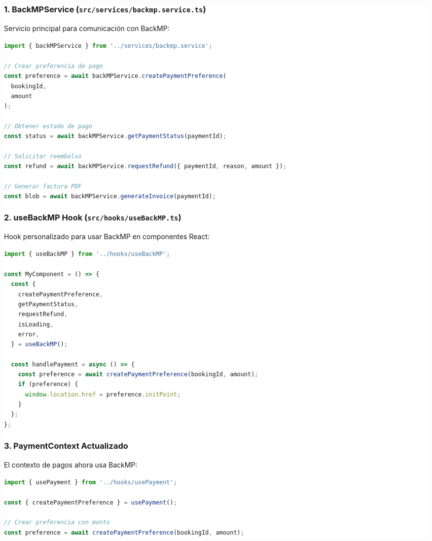 ### 1. BackMPService (`src/services/backmp.service.ts`)

Servicio principal para comunicación con BackMP:

```typescript
import { backMPService } from '../services/backmp.service';

// Crear preferencia de pago
const preference = await backMPService.createPaymentPreference(
  bookingId,
  amount
);

// Obtener estado de pago
const status = await backMPService.getPaymentStatus(paymentId);

// Solicitar reembolso
const refund = await backMPService.requestRefund({ paymentId, reason, amount });

// Generar factura PDF
const blob = await backMPService.generateInvoice(paymentId);
```

### 2. useBackMP Hook (`src/hooks/useBackMP.ts`)

Hook personalizado para usar BackMP en componentes React:

```typescript
import { useBackMP } from '../hooks/useBackMP';

const MyComponent = () => {
  const {
    createPaymentPreference,
    getPaymentStatus,
    requestRefund,
    isLoading,
    error,
  } = useBackMP();

  const handlePayment = async () => {
    const preference = await createPaymentPreference(bookingId, amount);
    if (preference) {
      window.location.href = preference.initPoint;
    }
  };
};
```

### 3. PaymentContext Actualizado

El contexto de pagos ahora usa BackMP:

```typescript
import { usePayment } from '../hooks/usePayment';

const { createPaymentPreference } = usePayment();

// Crear preferencia con monto
const preference = await createPaymentPreference(bookingId, amount);
```
